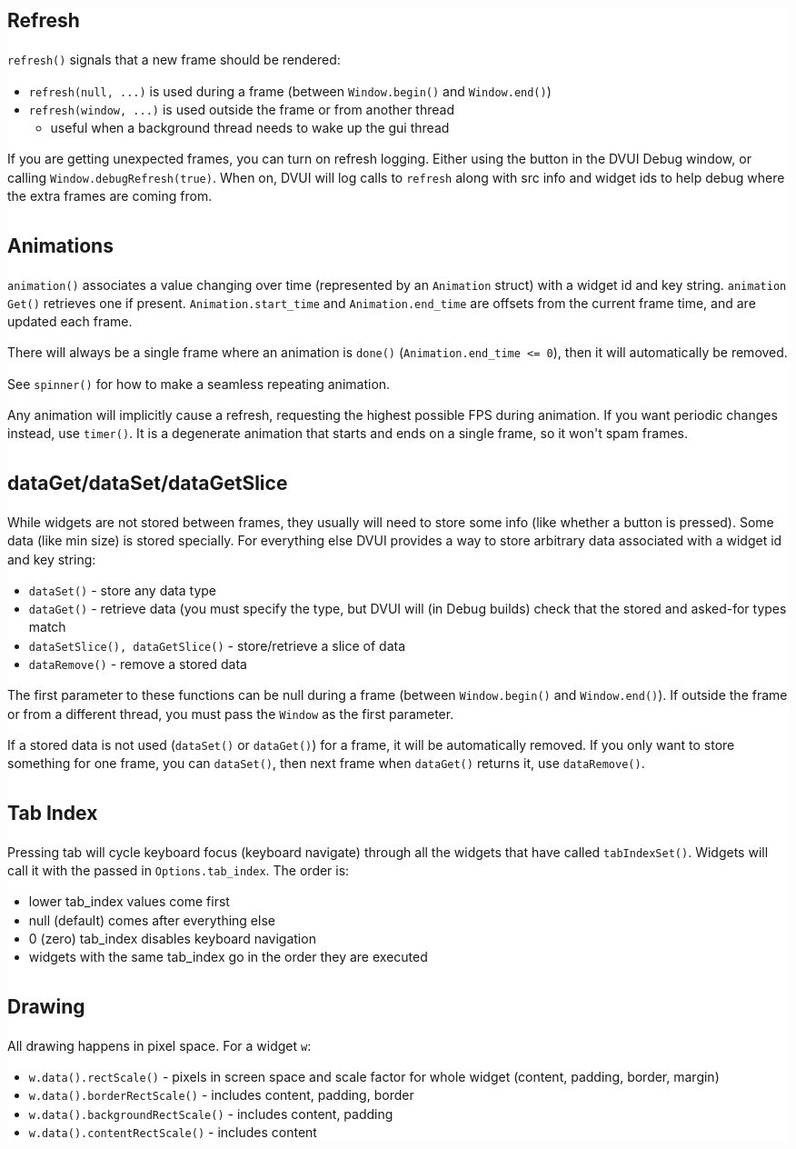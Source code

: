 ## Refresh
`refresh()` signals that a new frame should be rendered:
- `refresh(null, ...)` is used during a frame (between `Window.begin()` and `Window.end()`)
- `refresh(window, ...)` is used outside the frame or from another thread
  - useful when a background thread needs to wake up the gui thread

If you are getting unexpected frames, you can turn on refresh logging.  Either using the button in the DVUI Debug window, or calling `Window.debugRefresh(true)`.  When on, DVUI will log calls to `refresh` along with src info and widget ids to help debug where the extra frames are coming from.

## Animations
`animation()` associates a value changing over time (represented by an `Animation` struct) with a widget id and key string.  `animationGet()` retrieves one if present.  `Animation.start_time` and `Animation.end_time` are offsets from the current frame time, and are updated each frame.

There will always be a single frame where an animation is `done()` (`Animation.end_time <= 0`), then it will automatically be removed.

See `spinner()` for how to make a seamless repeating animation.

Any animation will implicitly cause a refresh, requesting the highest possible FPS during animation.  If you want periodic changes instead, use `timer()`.  It is a degenerate animation that starts and ends on a single frame, so it won't spam frames.

## dataGet/dataSet/dataGetSlice
While widgets are not stored between frames, they usually will need to store some info (like whether a button is pressed).  Some data (like min size) is stored specially.  For everything else DVUI provides a way to store arbitrary data associated with a widget id and key string:
- `dataSet()` - store any data type
- `dataGet()` - retrieve data (you must specify the type, but DVUI will (in Debug builds) check that the stored and asked-for types match
- `dataSetSlice(), dataGetSlice()` - store/retrieve a slice of data
- `dataRemove()` - remove a stored data

The first parameter to these functions can be null during a frame (between `Window.begin()` and `Window.end()`).  If outside the frame or from a different thread, you must pass the `Window` as the first parameter.

If a stored data is not used (`dataSet()` or `dataGet()`) for a frame, it will be automatically removed.  If you only want to store something for one frame, you can `dataSet()`, then next frame when `dataGet()` returns it, use `dataRemove()`.

## Tab Index
Pressing tab will cycle keyboard focus (keyboard navigate) through all the widgets that have called `tabIndexSet()`.  Widgets will call it with the passed in `Options.tab_index`.  The order is:
* lower tab_index values come first
* null (default) comes after everything else
* 0 (zero) tab_index disables keyboard navigation
* widgets with the same tab_index go in the order they are executed

## Drawing
All drawing happens in pixel space.  For a widget `w`:
- `w.data().rectScale()` - pixels in screen space and scale factor for whole widget (content, padding, border, margin)
- `w.data().borderRectScale()` - includes content, padding, border
- `w.data().backgroundRectScale()` - includes content, padding
- `w.data().contentRectScale()` - includes content
